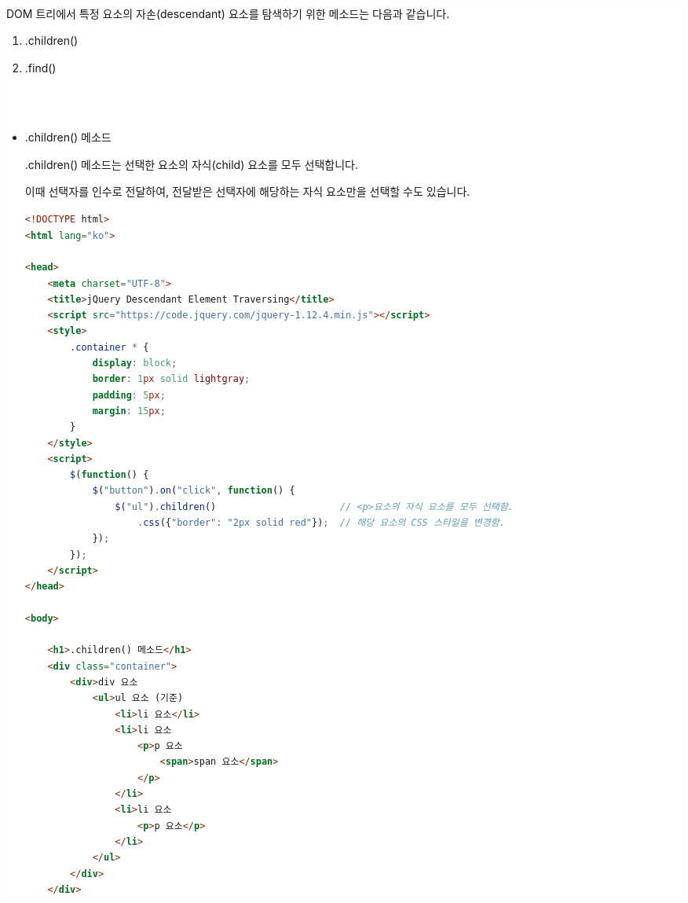   DOM 트리에서 특정 요소의 자손(descendant) 요소를 탐색하기 위한 메소드는 다음과 같습니다.<br>

  1. .children()

  2. .find()

  <br><br>

  * .children() 메소드

    .children() 메소드는 선택한 요소의 자식(child) 요소를 모두 선택합니다.<br>

    이때 선택자를 인수로 전달하여, 전달받은 선택자에 해당하는 자식 요소만을 선택할 수도 있습니다.<br>

    ```html
    <!DOCTYPE html>
    <html lang="ko">
    
    <head>
    	<meta charset="UTF-8">
    	<title>jQuery Descendant Element Traversing</title>
    	<script src="https://code.jquery.com/jquery-1.12.4.min.js"></script>
    	<style>
    		.container * { 
    			display: block;
    			border: 1px solid lightgray;
    			padding: 5px;
    			margin: 15px;
    		}
    	</style>
    	<script>
    		$(function() {
    			$("button").on("click", function() {
    				$("ul").children()						// <p>요소의 자식 요소를 모두 선택함.
    					.css({"border": "2px solid red"});	// 해당 요소의 CSS 스타일을 변경함.
    			});
    		});
    	</script>
    </head>
    
    <body>
    
    	<h1>.children() 메소드</h1>
    	<div class="container">
    		<div>div 요소
    			<ul>ul 요소 (기준)
    				<li>li 요소</li>
    				<li>li 요소
    					<p>p 요소
    						<span>span 요소</span>
    					</p>
    				</li>
    				<li>li 요소
    					<p>p 요소</p>
    				</li>
    			</ul>
    		</div>
    	</div>
    